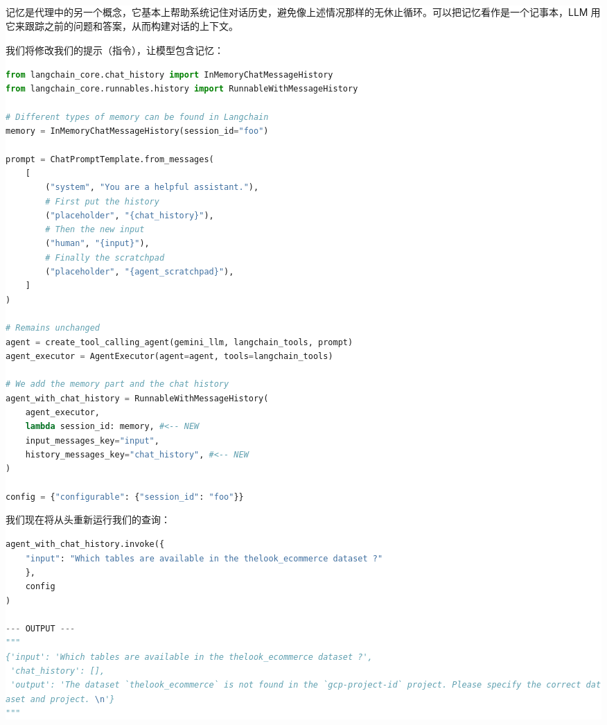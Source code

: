 记忆是代理中的另一个概念，它基本上帮助系统记住对话历史，避免像上述情况那样的无休止循环。可以把记忆看作是一个记事本，LLM 用它来跟踪之前的问题和答案，从而构建对话的上下文。

我们将修改我们的提示（指令），让模型包含记忆：

```py
from langchain_core.chat_history import InMemoryChatMessageHistory
from langchain_core.runnables.history import RunnableWithMessageHistory

# Different types of memory can be found in Langchain
memory = InMemoryChatMessageHistory(session_id="foo")

prompt = ChatPromptTemplate.from_messages(
    [
        ("system", "You are a helpful assistant."),
        # First put the history
        ("placeholder", "{chat_history}"),
        # Then the new input
        ("human", "{input}"),
        # Finally the scratchpad
        ("placeholder", "{agent_scratchpad}"),
    ]
)

# Remains unchanged
agent = create_tool_calling_agent(gemini_llm, langchain_tools, prompt)
agent_executor = AgentExecutor(agent=agent, tools=langchain_tools)

# We add the memory part and the chat history
agent_with_chat_history = RunnableWithMessageHistory(
    agent_executor,
    lambda session_id: memory, #<-- NEW
    input_messages_key="input", 
    history_messages_key="chat_history", #<-- NEW
)

config = {"configurable": {"session_id": "foo"}}
```

我们现在将从头重新运行我们的查询：

```py
agent_with_chat_history.invoke({
    "input": "Which tables are available in the thelook_ecommerce dataset ?"
    }, 
    config
)

--- OUTPUT ---
"""
{'input': 'Which tables are available in the thelook_ecommerce dataset ?',
 'chat_history': [],
 'output': 'The dataset `thelook_ecommerce` is not found in the `gcp-project-id` project. Please specify the correct dataset and project. \n'}
"""
```
